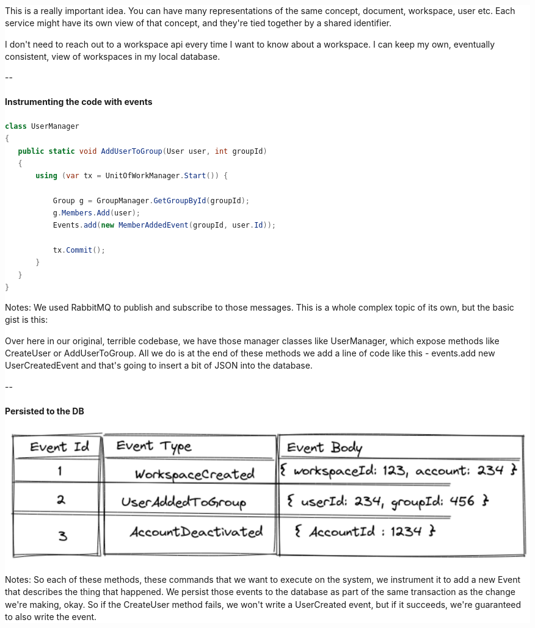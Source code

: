This is a really important idea. You can have many representations of the same
concept, document, workspace, user etc. Each service might have its own view of
that concept, and they're tied together by a shared identifier.

I don't need to reach out to a workspace api every time I want to know about a
workspace. I can keep my own, eventually consistent, view of workspaces in my
local database.

--
#### Instrumenting the code with events

```csharp
class UserManager 
{
   public static void AddUserToGroup(User user, int groupId)
   {
       using (var tx = UnitOfWorkManager.Start()) {

           Group g = GroupManager.GetGroupById(groupId);
           g.Members.Add(user);
           Events.add(new MemberAddedEvent(groupId, user.Id));

           tx.Commit();
       }
   }
}
```

Notes: We used RabbitMQ to publish and subscribe to those messages. This is a whole
complex topic of its own, but the basic gist is this:

Over here in our original, terrible codebase, we have those manager classes like
UserManager, which expose methods like CreateUser or AddUserToGroup. All we do
is at the end of these methods we add a line of code like this - events.add new
UserCreatedEvent and that's going to insert a bit of JSON into the database.

--
#### Persisted to the DB

![Outbox DB Schema](static/img/outbox.png)

Notes: So each of these methods, these commands that we want to execute on the system,
we instrument it to add a new Event that describes the thing that happened. We
persist those events to the database as part of the same transaction as the
change we're making, okay. So if the CreateUser method fails, we won't write a
UserCreated event, but if it succeeds, we're guaranteed to also write the event.
